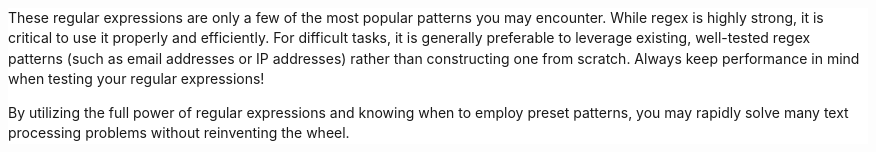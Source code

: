 These regular expressions are only a few of the most popular patterns you may encounter. While regex is highly strong, it is critical to use it properly and efficiently. For difficult tasks, it is generally preferable to leverage existing, well-tested regex patterns (such as email addresses or IP addresses) rather than constructing one from scratch. Always keep performance in mind when testing your regular expressions!


By utilizing the full power of regular expressions and knowing when to employ preset patterns, you may rapidly solve many text processing problems without reinventing the wheel.
